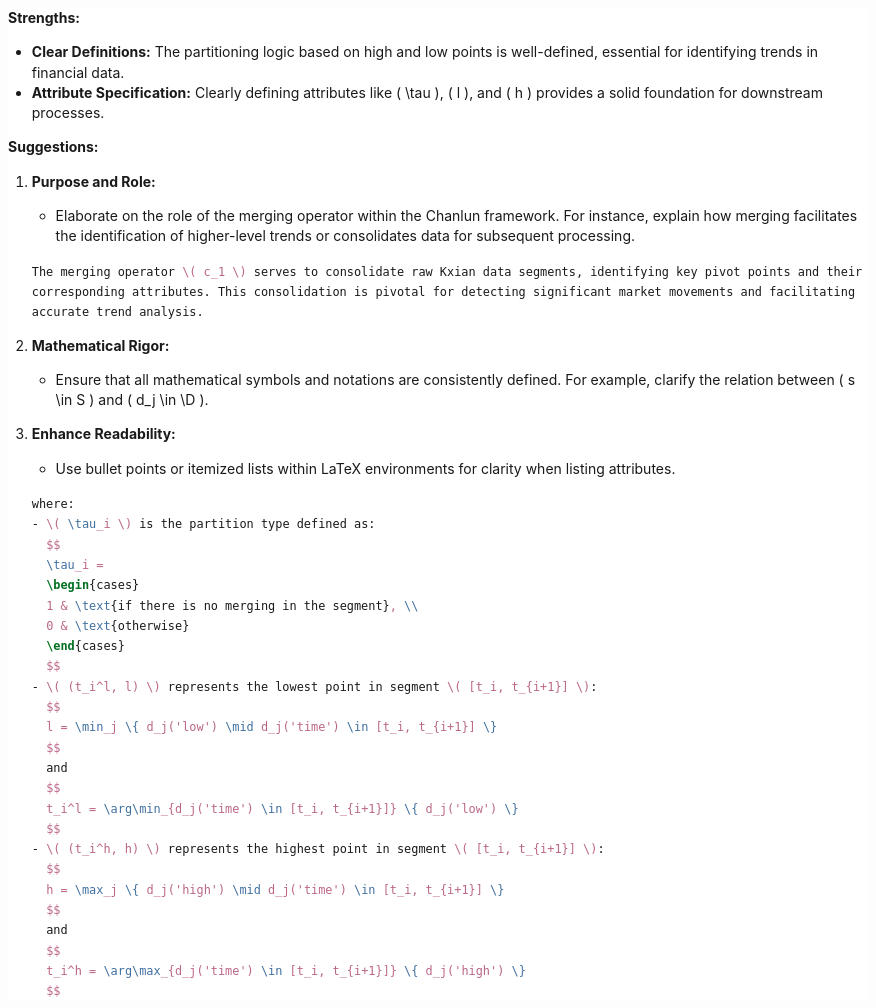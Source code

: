 **Strengths:**

- **Clear Definitions:** The partitioning logic based on high and low points is well-defined, essential for identifying trends in financial data.
- **Attribute Specification:** Clearly defining attributes like \( \tau \), \( l \), and \( h \) provides a solid foundation for downstream processes.

**Suggestions:**

1. **Purpose and Role:**
   - Elaborate on the role of the merging operator within the Chanlun framework. For instance, explain how merging facilitates the identification of higher-level trends or consolidates data for subsequent processing.

    ```latex
    The merging operator \( c_1 \) serves to consolidate raw Kxian data segments, identifying key pivot points and their corresponding attributes. This consolidation is pivotal for detecting significant market movements and facilitating accurate trend analysis.
    ```

2. **Mathematical Rigor:**
   - Ensure that all mathematical symbols and notations are consistently defined. For example, clarify the relation between \( s \in S \) and \( d_j \in \D \).

3. **Enhance Readability:**
   - Use bullet points or itemized lists within LaTeX environments for clarity when listing attributes.

    ```latex
    where:
    - \( \tau_i \) is the partition type defined as:
      $$
      \tau_i =
      \begin{cases}
      1 & \text{if there is no merging in the segment}, \\
      0 & \text{otherwise}
      \end{cases}
      $$
    - \( (t_i^l, l) \) represents the lowest point in segment \( [t_i, t_{i+1}] \):
      $$
      l = \min_j \{ d_j('low') \mid d_j('time') \in [t_i, t_{i+1}] \}
      $$
      and
      $$
      t_i^l = \arg\min_{d_j('time') \in [t_i, t_{i+1}]} \{ d_j('low') \}
      $$
    - \( (t_i^h, h) \) represents the highest point in segment \( [t_i, t_{i+1}] \):
      $$
      h = \max_j \{ d_j('high') \mid d_j('time') \in [t_i, t_{i+1}] \}
      $$
      and
      $$
      t_i^h = \arg\max_{d_j('time') \in [t_i, t_{i+1}]} \{ d_j('high') \}
      $$
    ```
